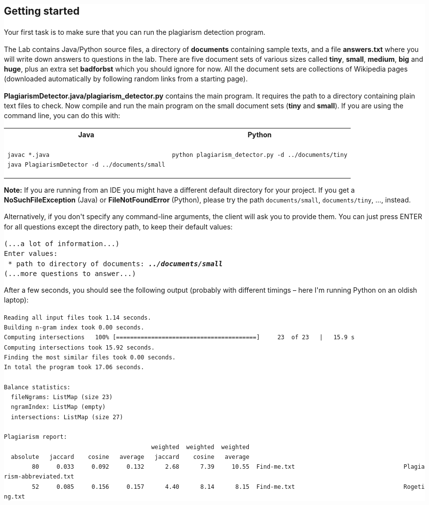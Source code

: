 ## Getting started

Your first task is to make sure that you can run the plagiarism detection program.

The Lab contains Java/Python source files, a directory of **documents** containing sample texts, and a file **answers.txt** where you will write down answers to questions in the lab. There are five document sets of various sizes called **tiny**, **small**, **medium**, **big** and **huge**, plus an extra set **badforbst** which you should ignore for now. All the document sets are collections of Wikipedia pages (downloaded automatically by following random links from a starting page).

**PlagiarismDetector.java/plagiarism_detector.py** contains the main program. It requires the path to a directory containing plain text files to check. Now compile and run the main program on the small document sets (**tiny** and **small**). If you are using the command line, you can do this with:

<table><tr><th>Java</th><th>Python</th></tr><tr><td>

```
javac *.java
java PlagiarismDetector -d ../documents/small
```

</td><td>

```
python plagiarism_detector.py -d ../documents/tiny
```

</td></tr></table>

**Note:** If you are running from an IDE you might have a different default directory for your project. If you get a **NoSuchFileException** (Java) or **FileNotFoundError** (Python), please try the path `documents/small`, `documents/tiny`, ..., instead.

Alternatively, if you don't specify any command-line arguments, the client will ask you to provide them. You can just press ENTER for all questions except the directory path, to keep their default values:

<pre>
(...a lot of information...)
Enter values:
 * path to directory of documents: <b><i>../documents/small</b></i>
(...more questions to answer...)
</pre>

After a few seconds, you should see the following output (probably with different timings – here I'm running Python on an oldish laptop):

```
Reading all input files took 1.14 seconds.
Building n-gram index took 0.00 seconds.
Computing intersections   100% [========================================]     23  of 23   |   15.9 s
Computing intersections took 15.92 seconds.
Finding the most similar files took 0.00 seconds.
In total the program took 17.06 seconds.

Balance statistics:
  fileNgrams: ListMap (size 23)
  ngramIndex: ListMap (empty)
  intersections: ListMap (size 27)

Plagiarism report:
                                          weighted  weighted  weighted
  absolute   jaccard    cosine   average   jaccard    cosine   average
        80     0.033     0.092     0.132      2.68      7.39     10.55  Find-me.txt                               Plagiarism-abbreviated.txt
        52     0.085     0.156     0.157      4.40      8.14      8.15  Find-me.txt                               Rogeting.txt
```
